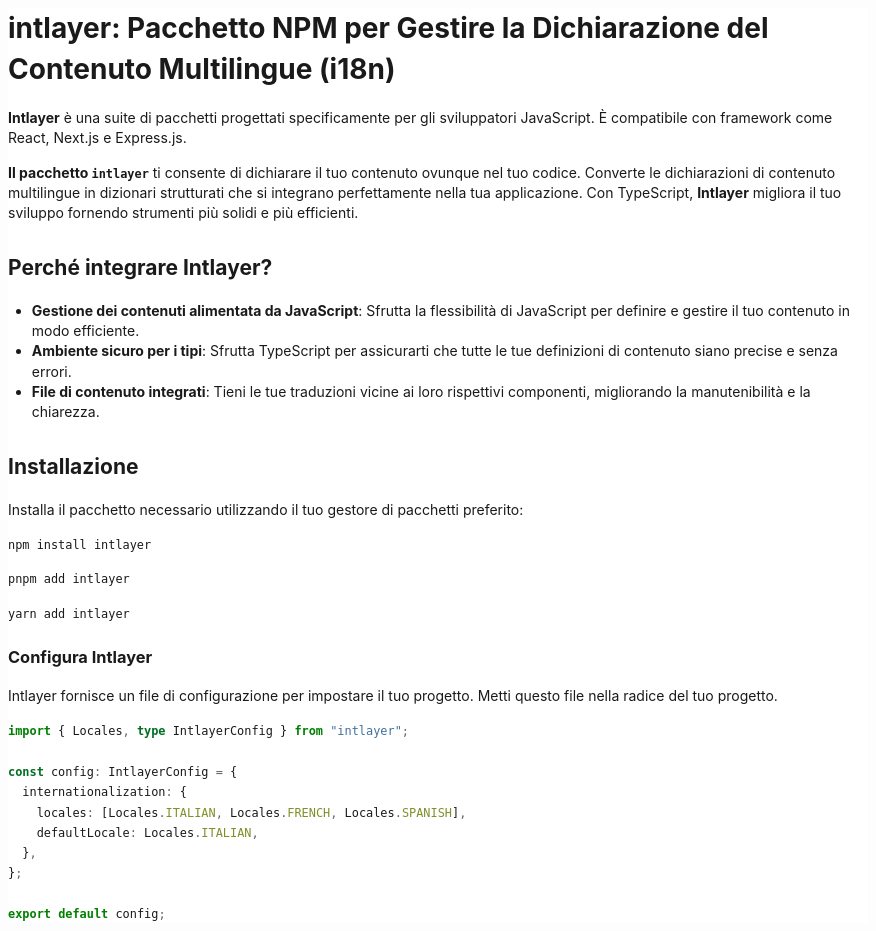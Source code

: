 # intlayer: Pacchetto NPM per Gestire la Dichiarazione del Contenuto Multilingue (i18n)

**Intlayer** è una suite di pacchetti progettati specificamente per gli sviluppatori JavaScript. È compatibile con framework come React, Next.js e Express.js.

**Il pacchetto `intlayer`** ti consente di dichiarare il tuo contenuto ovunque nel tuo codice. Converte le dichiarazioni di contenuto multilingue in dizionari strutturati che si integrano perfettamente nella tua applicazione. Con TypeScript, **Intlayer** migliora il tuo sviluppo fornendo strumenti più solidi e più efficienti.

## Perché integrare Intlayer?

- **Gestione dei contenuti alimentata da JavaScript**: Sfrutta la flessibilità di JavaScript per definire e gestire il tuo contenuto in modo efficiente.
- **Ambiente sicuro per i tipi**: Sfrutta TypeScript per assicurarti che tutte le tue definizioni di contenuto siano precise e senza errori.
- **File di contenuto integrati**: Tieni le tue traduzioni vicine ai loro rispettivi componenti, migliorando la manutenibilità e la chiarezza.

## Installazione

Installa il pacchetto necessario utilizzando il tuo gestore di pacchetti preferito:

```bash packageManager="npm"
npm install intlayer
```

```bash packageManager="pnpm"
pnpm add intlayer
```

```bash packageManager="yarn"
yarn add intlayer
```

### Configura Intlayer

Intlayer fornisce un file di configurazione per impostare il tuo progetto. Metti questo file nella radice del tuo progetto.

```typescript fileName="intlayer.config.ts" codeFormat="typescript"
import { Locales, type IntlayerConfig } from "intlayer";

const config: IntlayerConfig = {
  internationalization: {
    locales: [Locales.ITALIAN, Locales.FRENCH, Locales.SPANISH],
    defaultLocale: Locales.ITALIAN,
  },
};

export default config;
```
